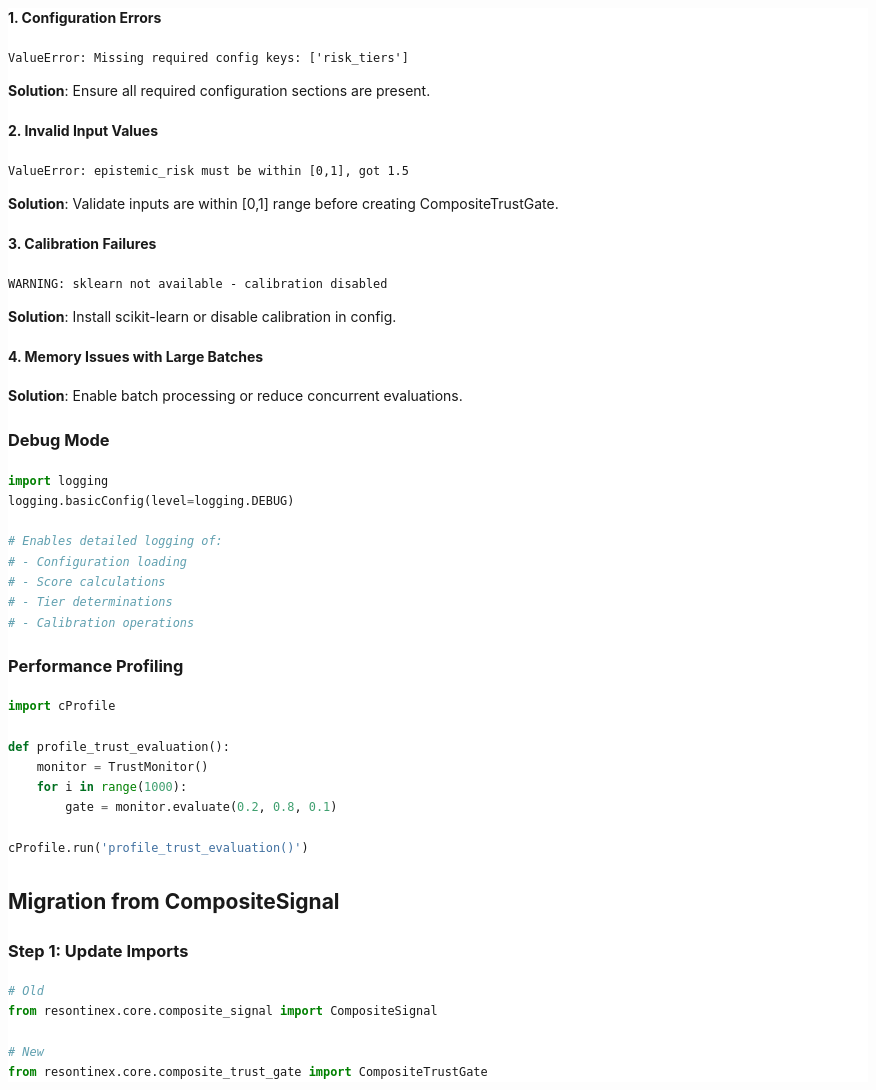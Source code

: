 #### 1. Configuration Errors
```
ValueError: Missing required config keys: ['risk_tiers']
```
**Solution**: Ensure all required configuration sections are present.

#### 2. Invalid Input Values
```
ValueError: epistemic_risk must be within [0,1], got 1.5
```
**Solution**: Validate inputs are within [0,1] range before creating CompositeTrustGate.

#### 3. Calibration Failures
```
WARNING: sklearn not available - calibration disabled
```
**Solution**: Install scikit-learn or disable calibration in config.

#### 4. Memory Issues with Large Batches
**Solution**: Enable batch processing or reduce concurrent evaluations.

### Debug Mode

```python
import logging
logging.basicConfig(level=logging.DEBUG)

# Enables detailed logging of:
# - Configuration loading
# - Score calculations  
# - Tier determinations
# - Calibration operations
```

### Performance Profiling

```python
import cProfile

def profile_trust_evaluation():
    monitor = TrustMonitor()
    for i in range(1000):
        gate = monitor.evaluate(0.2, 0.8, 0.1)

cProfile.run('profile_trust_evaluation()')
```

## Migration from CompositeSignal

### Step 1: Update Imports

```python
# Old
from resontinex.core.composite_signal import CompositeSignal

# New  
from resontinex.core.composite_trust_gate import CompositeTrustGate
```
